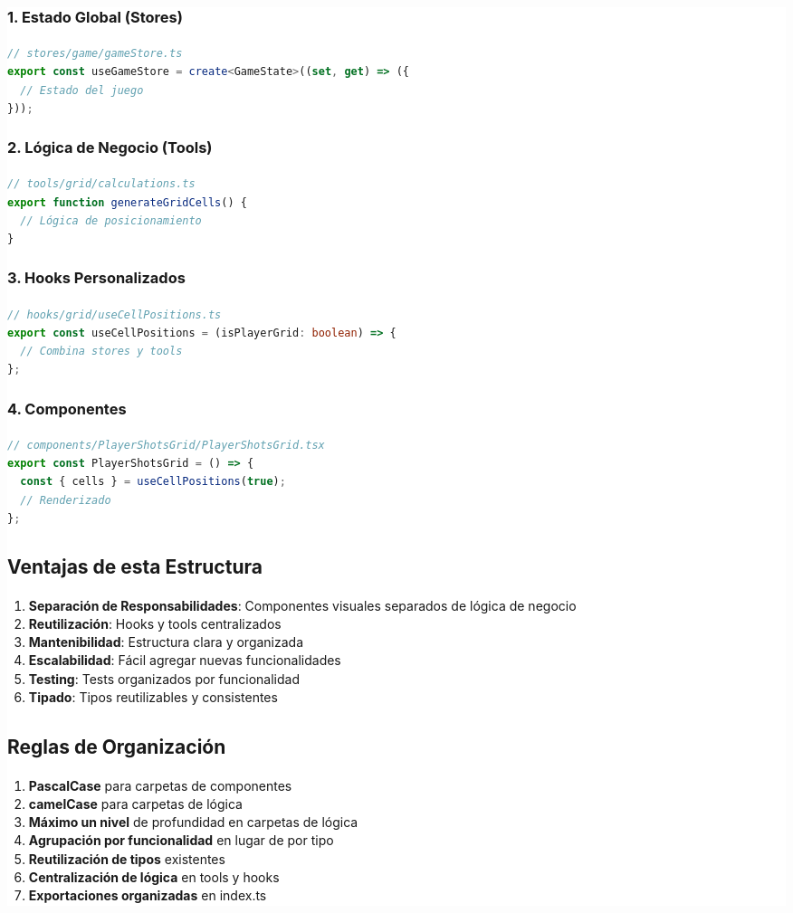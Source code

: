 ### 1. Estado Global (Stores)
```typescript
// stores/game/gameStore.ts
export const useGameStore = create<GameState>((set, get) => ({
  // Estado del juego
}));
```

### 2. Lógica de Negocio (Tools)
```typescript
// tools/grid/calculations.ts
export function generateGridCells() {
  // Lógica de posicionamiento
}
```

### 3. Hooks Personalizados
```typescript
// hooks/grid/useCellPositions.ts
export const useCellPositions = (isPlayerGrid: boolean) => {
  // Combina stores y tools
};
```

### 4. Componentes
```typescript
// components/PlayerShotsGrid/PlayerShotsGrid.tsx
export const PlayerShotsGrid = () => {
  const { cells } = useCellPositions(true);
  // Renderizado
};
```

## Ventajas de esta Estructura

1. **Separación de Responsabilidades**: Componentes visuales separados de lógica de negocio
2. **Reutilización**: Hooks y tools centralizados
3. **Mantenibilidad**: Estructura clara y organizada
4. **Escalabilidad**: Fácil agregar nuevas funcionalidades
5. **Testing**: Tests organizados por funcionalidad
6. **Tipado**: Tipos reutilizables y consistentes

## Reglas de Organización

1. **PascalCase** para carpetas de componentes
2. **camelCase** para carpetas de lógica
3. **Máximo un nivel** de profundidad en carpetas de lógica
4. **Agrupación por funcionalidad** en lugar de por tipo
5. **Reutilización de tipos** existentes
6. **Centralización de lógica** en tools y hooks
7. **Exportaciones organizadas** en index.ts 